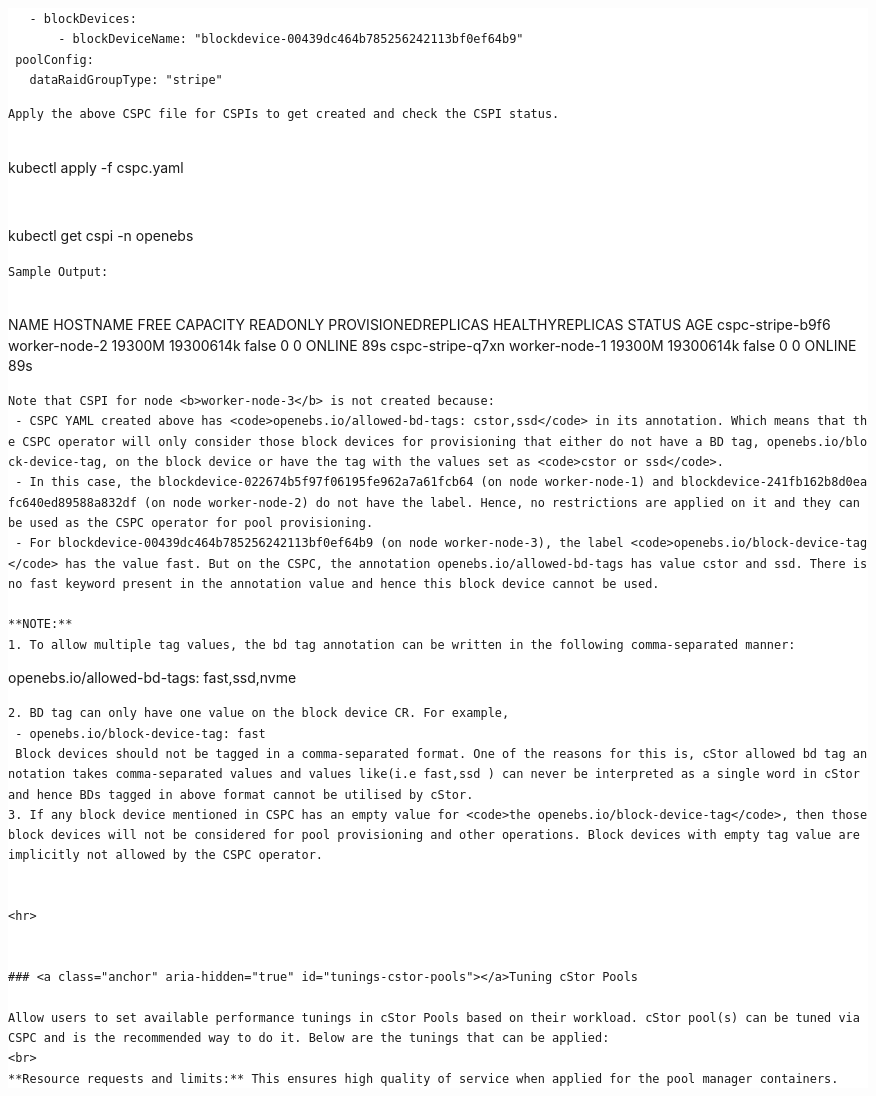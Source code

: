        - blockDevices:
           - blockDeviceName: "blockdevice-00439dc464b785256242113bf0ef64b9"
     poolConfig:
       dataRaidGroupType: "stripe"
```
Apply the above CSPC file for CSPIs to get created and check the CSPI status.
 
```
kubectl apply -f cspc.yaml
```
 
```
kubectl get cspi -n openebs
```
Sample Output:
 
```
NAME             HOSTNAME        FREE   CAPACITY    READONLY PROVISIONEDREPLICAS HEALTHYREPLICAS STATUS   AGE
cspc-stripe-b9f6 worker-node-2   19300M 19300614k   false      0                     0          ONLINE   89s
cspc-stripe-q7xn worker-node-1   19300M 19300614k   false      0                     0          ONLINE   89s
 
```
Note that CSPI for node <b>worker-node-3</b> is not created because:
 - CSPC YAML created above has <code>openebs.io/allowed-bd-tags: cstor,ssd</code> in its annotation. Which means that the CSPC operator will only consider those block devices for provisioning that either do not have a BD tag, openebs.io/block-device-tag, on the block device or have the tag with the values set as <code>cstor or ssd</code>.
 - In this case, the blockdevice-022674b5f97f06195fe962a7a61fcb64 (on node worker-node-1) and blockdevice-241fb162b8d0eafc640ed89588a832df (on node worker-node-2) do not have the label. Hence, no restrictions are applied on it and they can be used as the CSPC operator for pool provisioning.
 - For blockdevice-00439dc464b785256242113bf0ef64b9 (on node worker-node-3), the label <code>openebs.io/block-device-tag</code> has the value fast. But on the CSPC, the annotation openebs.io/allowed-bd-tags has value cstor and ssd. There is no fast keyword present in the annotation value and hence this block device cannot be used.
 
**NOTE:**
1. To allow multiple tag values, the bd tag annotation can be written in the following comma-separated manner:
  ```
  openebs.io/allowed-bd-tags: fast,ssd,nvme
  ```
2. BD tag can only have one value on the block device CR. For example,
   - openebs.io/block-device-tag: fast
   Block devices should not be tagged in a comma-separated format. One of the reasons for this is, cStor allowed bd tag annotation takes comma-separated values and values like(i.e fast,ssd ) can never be interpreted as a single word in cStor and hence BDs tagged in above format cannot be utilised by cStor.
3. If any block device mentioned in CSPC has an empty value for <code>the openebs.io/block-device-tag</code>, then those block devices will not be considered for pool provisioning and other operations. Block devices with empty tag value are implicitly not allowed by the CSPC operator.
 
 
<hr>


### <a class="anchor" aria-hidden="true" id="tunings-cstor-pools"></a>Tuning cStor Pools
 
Allow users to set available performance tunings in cStor Pools based on their workload. cStor pool(s) can be tuned via CSPC and is the recommended way to do it. Below are the tunings that can be applied:
<br>
**Resource requests and limits:** This ensures high quality of service when applied for the pool manager containers. 
  ```